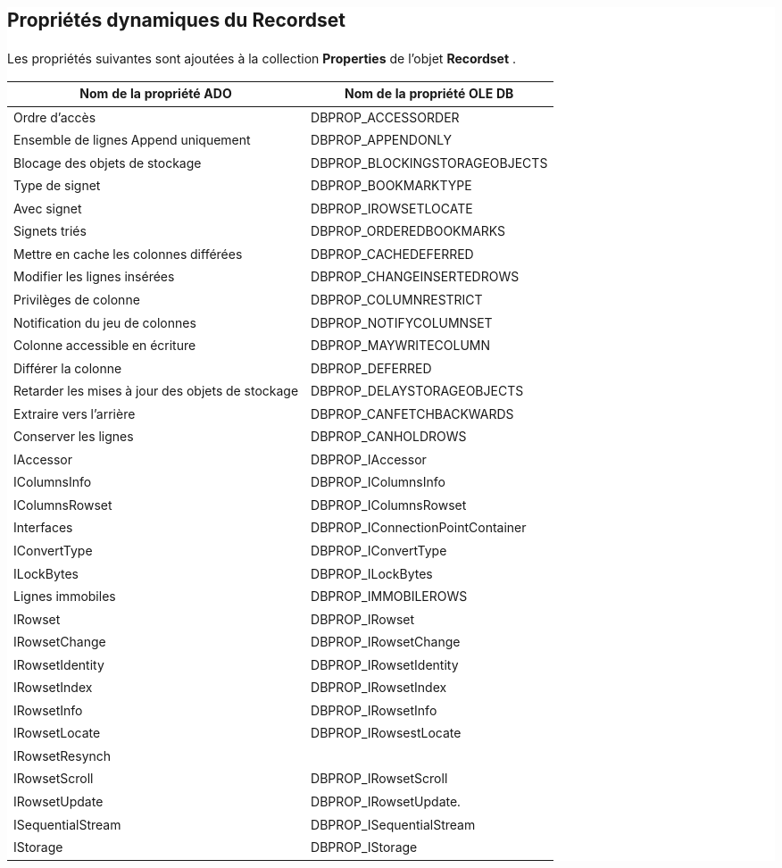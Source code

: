## <a name="recordset-dynamic-properties"></a>Propriétés dynamiques du Recordset
 Les propriétés suivantes sont ajoutées à la collection **Properties** de l’objet **Recordset** .

|Nom de la propriété ADO|Nom de la propriété OLE DB|
|-----------------------|--------------------------|
|Ordre d’accès|DBPROP_ACCESSORDER|
|Ensemble de lignes Append uniquement|DBPROP_APPENDONLY|
|Blocage des objets de stockage|DBPROP_BLOCKINGSTORAGEOBJECTS|
|Type de signet|DBPROP_BOOKMARKTYPE|
|Avec signet|DBPROP_IROWSETLOCATE|
|Signets triés|DBPROP_ORDEREDBOOKMARKS|
|Mettre en cache les colonnes différées|DBPROP_CACHEDEFERRED|
|Modifier les lignes insérées|DBPROP_CHANGEINSERTEDROWS|
|Privilèges de colonne|DBPROP_COLUMNRESTRICT|
|Notification du jeu de colonnes|DBPROP_NOTIFYCOLUMNSET|
|Colonne accessible en écriture|DBPROP_MAYWRITECOLUMN|
|Différer la colonne|DBPROP_DEFERRED|
|Retarder les mises à jour des objets de stockage|DBPROP_DELAYSTORAGEOBJECTS|
|Extraire vers l’arrière|DBPROP_CANFETCHBACKWARDS|
|Conserver les lignes|DBPROP_CANHOLDROWS|
|IAccessor|DBPROP_IAccessor|
|IColumnsInfo|DBPROP_IColumnsInfo|
|IColumnsRowset|DBPROP_IColumnsRowset|
|Interfaces|DBPROP_IConnectionPointContainer|
|IConvertType|DBPROP_IConvertType|
|ILockBytes|DBPROP_ILockBytes|
|Lignes immobiles|DBPROP_IMMOBILEROWS|
|IRowset|DBPROP_IRowset|
|IRowsetChange|DBPROP_IRowsetChange|
|IRowsetIdentity|DBPROP_IRowsetIdentity|
|IRowsetIndex|DBPROP_IRowsetIndex|
|IRowsetInfo|DBPROP_IRowsetInfo|
|IRowsetLocate|DBPROP_IRowsestLocate|
|IRowsetResynch||
|IRowsetScroll|DBPROP_IRowsetScroll|
|IRowsetUpdate|DBPROP_IRowsetUpdate.|
|ISequentialStream|DBPROP_ISequentialStream|
|IStorage|DBPROP_IStorage|